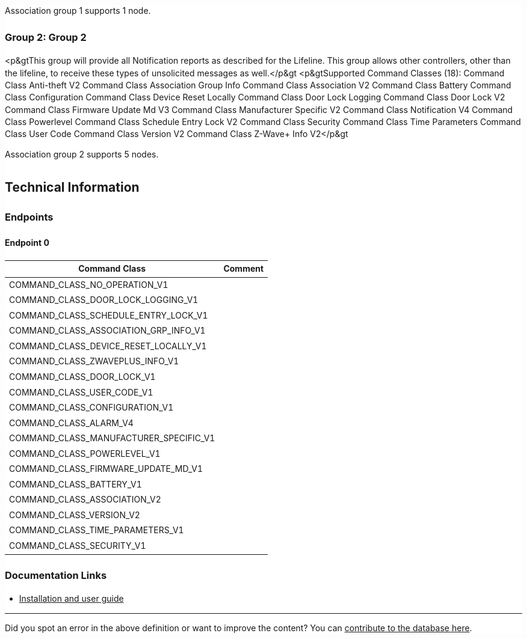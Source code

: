 Association group 1 supports 1 node.

### Group 2: Group 2

<p&gtThis group will provide all Notification reports as described for the Lifeline. This group allows other controllers, other than the lifeline, to receive these types of unsolicited messages as well.</p&gt <p&gtSupported Command Classes (18): Command Class Anti-theft V2 Command Class Association Group Info Command Class Association V2 Command Class Battery Command Class Configuration Command Class Device Reset Locally Command Class Door Lock Logging Command Class Door Lock V2 Command Class Firmware Update Md V3 Command Class Manufacturer Specific V2 Command Class Notification V4 Command Class Powerlevel Command Class Schedule Entry Lock V2 Command Class Security Command Class Time Parameters Command Class User Code Command Class Version V2 Command Class Z-Wave+ Info V2</p&gt

Association group 2 supports 5 nodes.

## Technical Information

### Endpoints

#### Endpoint 0

| Command Class | Comment |
|---------------|---------|
| COMMAND_CLASS_NO_OPERATION_V1| |
| COMMAND_CLASS_DOOR_LOCK_LOGGING_V1| |
| COMMAND_CLASS_SCHEDULE_ENTRY_LOCK_V1| |
| COMMAND_CLASS_ASSOCIATION_GRP_INFO_V1| |
| COMMAND_CLASS_DEVICE_RESET_LOCALLY_V1| |
| COMMAND_CLASS_ZWAVEPLUS_INFO_V1| |
| COMMAND_CLASS_DOOR_LOCK_V1| |
| COMMAND_CLASS_USER_CODE_V1| |
| COMMAND_CLASS_CONFIGURATION_V1| |
| COMMAND_CLASS_ALARM_V4| |
| COMMAND_CLASS_MANUFACTURER_SPECIFIC_V1| |
| COMMAND_CLASS_POWERLEVEL_V1| |
| COMMAND_CLASS_FIRMWARE_UPDATE_MD_V1| |
| COMMAND_CLASS_BATTERY_V1| |
| COMMAND_CLASS_ASSOCIATION_V2| |
| COMMAND_CLASS_VERSION_V2| |
| COMMAND_CLASS_TIME_PARAMETERS_V1| |
| COMMAND_CLASS_SECURITY_V1| |

### Documentation Links

* [Installation and user guide](https://opensmarthouse.org/zwavedatabase/1041/Kwikset912.pdf)

---

Did you spot an error in the above definition or want to improve the content?
You can [contribute to the database here](https://opensmarthouse.org/zwavedatabase/1041).
